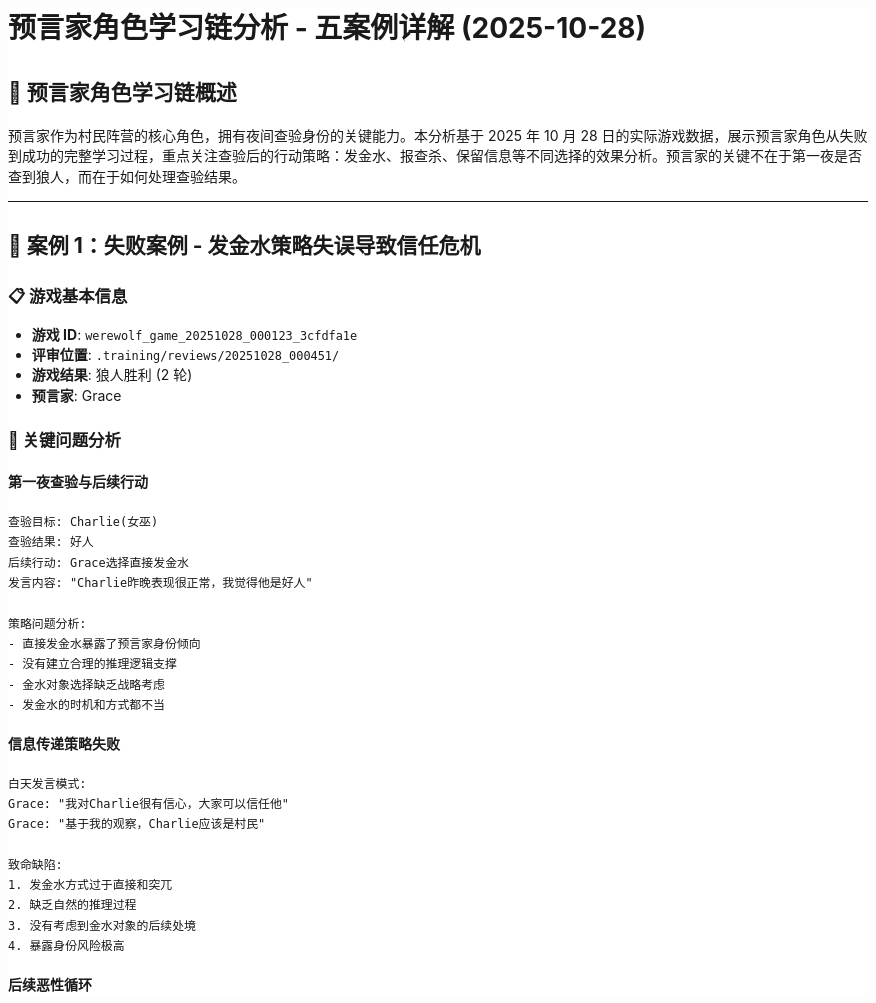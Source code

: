 # 预言家角色学习链分析 - 五案例详解 (2025-10-28)

## 🔮 预言家角色学习链概述

预言家作为村民阵营的核心角色，拥有夜间查验身份的关键能力。本分析基于 2025 年 10 月 28 日的实际游戏数据，展示预言家角色从失败到成功的完整学习过程，重点关注查验后的行动策略：发金水、报查杀、保留信息等不同选择的效果分析。预言家的关键不在于第一夜是否查到狼人，而在于如何处理查验结果。

---

## 🔴 案例 1：失败案例 - 发金水策略失误导致信任危机

### 📋 游戏基本信息

- **游戏 ID**: `werewolf_game_20251028_000123_3cfdfa1e`
- **评审位置**: `.training/reviews/20251028_000451/`
- **游戏结果**: 狼人胜利 (2 轮)
- **预言家**: Grace

### 🎯 关键问题分析

#### 第一夜查验与后续行动

```
查验目标: Charlie(女巫)
查验结果: 好人
后续行动: Grace选择直接发金水
发言内容: "Charlie昨晚表现很正常，我觉得他是好人"

策略问题分析:
- 直接发金水暴露了预言家身份倾向
- 没有建立合理的推理逻辑支撑
- 金水对象选择缺乏战略考虑
- 发金水的时机和方式都不当
```

#### 信息传递策略失败

```
白天发言模式:
Grace: "我对Charlie很有信心，大家可以信任他"
Grace: "基于我的观察，Charlie应该是村民"

致命缺陷:
1. 发金水方式过于直接和突兀
2. 缺乏自然的推理过程
3. 没有考虑到金水对象的后续处境
4. 暴露身份风险极高
```

#### 后续恶性循环
